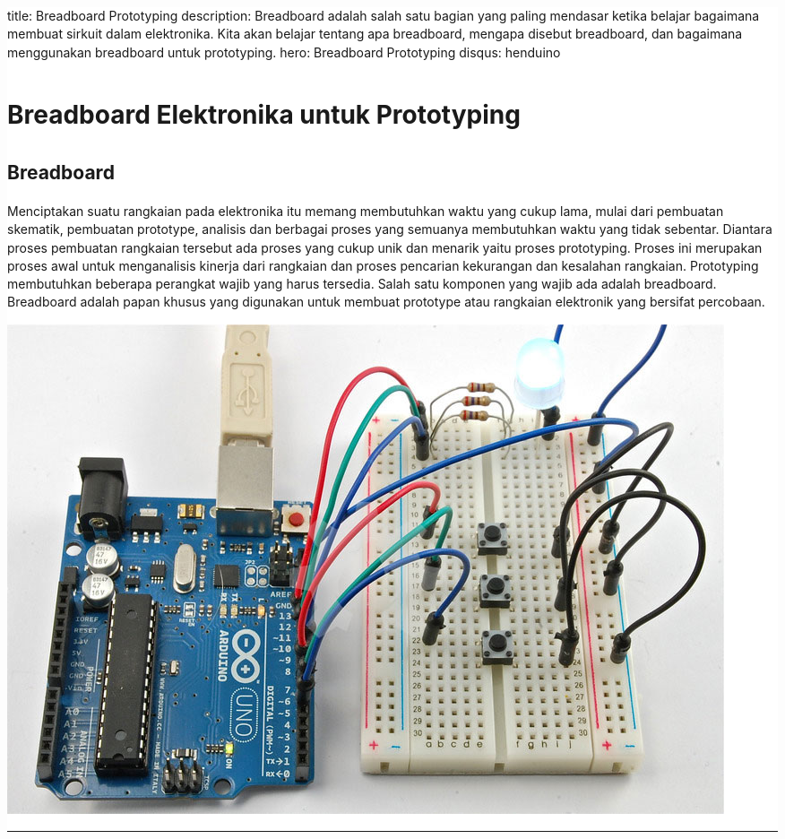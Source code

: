 title: Breadboard Prototyping
description: Breadboard adalah salah satu bagian yang paling mendasar ketika belajar bagaimana membuat sirkuit dalam elektronika. Kita akan belajar tentang apa breadboard, mengapa disebut breadboard, dan bagaimana menggunakan breadboard untuk prototyping.
hero: Breadboard Prototyping
disqus: henduino

# Breadboard Elektronika untuk Prototyping

## Breadboard

Menciptakan suatu rangkaian pada elektronika itu memang membutuhkan waktu yang cukup lama, mulai dari pembuatan skematik, pembuatan prototype, analisis dan berbagai proses yang semuanya membutuhkan waktu yang tidak sebentar. Diantara proses pembuatan rangkaian tersebut ada proses yang cukup unik dan menarik yaitu proses prototyping. Proses ini merupakan proses awal untuk menganalisis kinerja dari rangkaian dan proses pencarian kekurangan dan kesalahan rangkaian. Prototyping membutuhkan beberapa perangkat wajib yang harus tersedia. Salah satu komponen yang wajib ada adalah breadboard. Breadboard adalah papan khusus yang digunakan untuk membuat prototype atau rangkaian elektronik yang bersifat percobaan.

![Gambar Arduino dan Breadboard](./images/00.Arduino_Breadboard.jpg)

***

